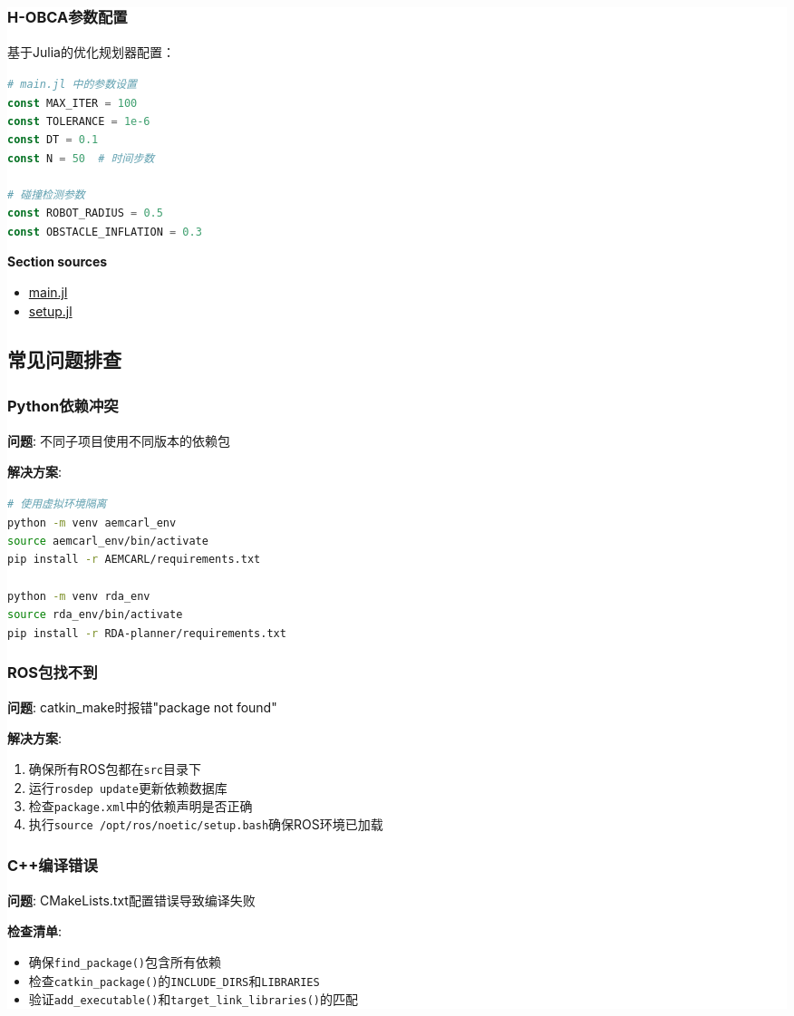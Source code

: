 ### H-OBCA参数配置
基于Julia的优化规划器配置：

```julia
# main.jl 中的参数设置
const MAX_ITER = 100
const TOLERANCE = 1e-6
const DT = 0.1
const N = 50  # 时间步数

# 碰撞检测参数
const ROBOT_RADIUS = 0.5
const OBSTACLE_INFLATION = 0.3
```

**Section sources**
- [main.jl](file://H-OBCA/main.jl)
- [setup.jl](file://H-OBCA/setup.jl)

## 常见问题排查

### Python依赖冲突
**问题**: 不同子项目使用不同版本的依赖包

**解决方案**:
```bash
# 使用虚拟环境隔离
python -m venv aemcarl_env
source aemcarl_env/bin/activate
pip install -r AEMCARL/requirements.txt

python -m venv rda_env  
source rda_env/bin/activate
pip install -r RDA-planner/requirements.txt
```

### ROS包找不到
**问题**: catkin_make时报错"package not found"

**解决方案**:
1. 确保所有ROS包都在`src`目录下
2. 运行`rosdep update`更新依赖数据库
3. 检查`package.xml`中的依赖声明是否正确
4. 执行`source /opt/ros/noetic/setup.bash`确保ROS环境已加载

### C++编译错误
**问题**: CMakeLists.txt配置错误导致编译失败

**检查清单**:
- 确保`find_package()`包含所有依赖
- 检查`catkin_package()`的`INCLUDE_DIRS`和`LIBRARIES`
- 验证`add_executable()`和`target_link_libraries()`的匹配
